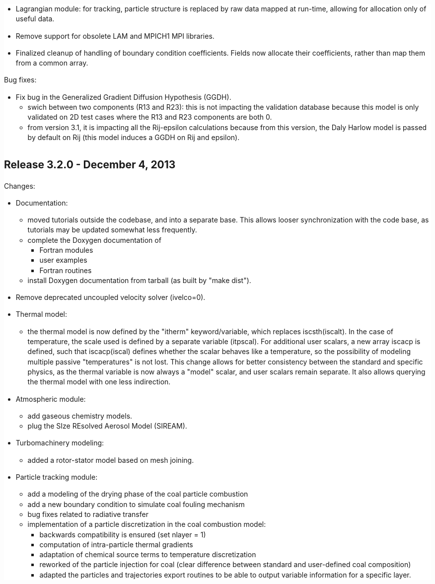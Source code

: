 - Lagrangian module: for tracking, particle structure is replaced by raw data
  mapped at run-time, allowing for allocation only of useful data.

- Remove support for obsolete LAM and MPICH1 MPI libraries.

- Finalized cleanup of handling of boundary condition coefficients. Fields now allocate
  their coefficients, rather than map them from a common array.

Bug fixes:

 - Fix bug in the Generalized Gradient Diffusion Hypothesis (GGDH).
      - swich between two components (R13 and R23): this is not impacting the validation
        database because this model is only validated on 2D test cases
        where the R13 and R23 components are both 0.
      - from version 3.1, it is impacting all the Rij-epsilon calculations
        because from this version, the Daly Harlow model is passed by default on Rij
        (this model induces a GGDH on Rij and epsilon).


Release 3.2.0 - December 4, 2013
--------------------------------

Changes:

- Documentation:
   * moved tutorials outside the codebase, and into a separate base.
     This allows looser synchronization with the code base, as tutorials may be
     updated somewhat less frequently.
   * complete the Doxygen documentation of
     - Fortran modules
     - user examples
     - Fortran routines
   * install Doxygen documentation from tarball (as built by "make dist").

- Remove deprecated uncoupled velocity solver (ivelco=0).

- Thermal model:
   * the thermal model is now defined by the "itherm" keyword/variable, which
     replaces iscsth(iscalt). In the case of temperature, the scale used is
     defined by a separate variable (itpscal). For additional user scalars,
     a new array iscacp is defined, such that iscacp(iscal) defines whether the
     scalar behaves like a temperature, so the possibility of modeling multiple
     passive "temperatures" is not lost.
     This change allows for better consistency between the standard and specific
     physics, as the thermal variable is now always a "model" scalar, and user
     scalars remain separate. It also allows querying the thermal model with one
     less indirection.
- Atmospheric module:
   * add gaseous chemistry models.
   * plug the SIze REsolved Aerosol Model (SIREAM).

- Turbomachinery modeling:
   * added a rotor-stator model based on mesh joining.

- Particle tracking module:
   * add a modeling of the drying phase of the coal particle combustion
   * add a new boundary condition to simulate coal fouling mechanism
   * bug fixes related to radiative transfer
   * implementation of a particle discretization in the coal combustion model:
     - backwards compatibility is ensured (set nlayer = 1)
     - computation of intra-particle thermal gradients
     - adaptation of chemical source terms to temperature discretization
     - reworked of the particle injection for coal (clear difference between standard
       and user-defined coal composition)
     - adapted the particles and trajectories export routines to be able to output variable
       information for a specific layer.
